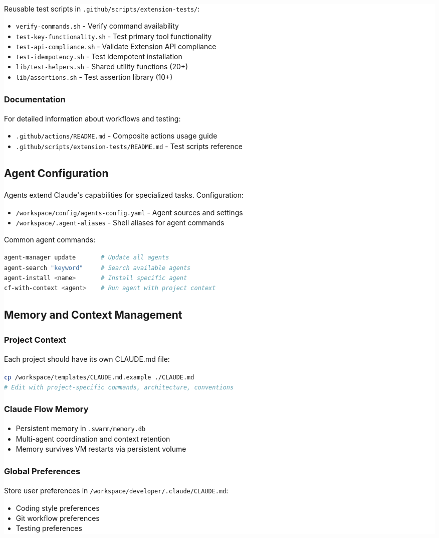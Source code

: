 Reusable test scripts in `.github/scripts/extension-tests/`:

- `verify-commands.sh` - Verify command availability
- `test-key-functionality.sh` - Test primary tool functionality
- `test-api-compliance.sh` - Validate Extension API compliance
- `test-idempotency.sh` - Test idempotent installation
- `lib/test-helpers.sh` - Shared utility functions (20+)
- `lib/assertions.sh` - Test assertion library (10+)

### Documentation

For detailed information about workflows and testing:

- `.github/actions/README.md` - Composite actions usage guide
- `.github/scripts/extension-tests/README.md` - Test scripts reference

## Agent Configuration

Agents extend Claude's capabilities for specialized tasks. Configuration:

- `/workspace/config/agents-config.yaml` - Agent sources and settings
- `/workspace/.agent-aliases` - Shell aliases for agent commands

Common agent commands:

```bash
agent-manager update       # Update all agents
agent-search "keyword"     # Search available agents
agent-install <name>       # Install specific agent
cf-with-context <agent>    # Run agent with project context
```

## Memory and Context Management

### Project Context

Each project should have its own CLAUDE.md file:

```bash
cp /workspace/templates/CLAUDE.md.example ./CLAUDE.md
# Edit with project-specific commands, architecture, conventions
```

### Claude Flow Memory

- Persistent memory in `.swarm/memory.db`
- Multi-agent coordination and context retention
- Memory survives VM restarts via persistent volume

### Global Preferences

Store user preferences in `/workspace/developer/.claude/CLAUDE.md`:

- Coding style preferences
- Git workflow preferences
- Testing preferences
